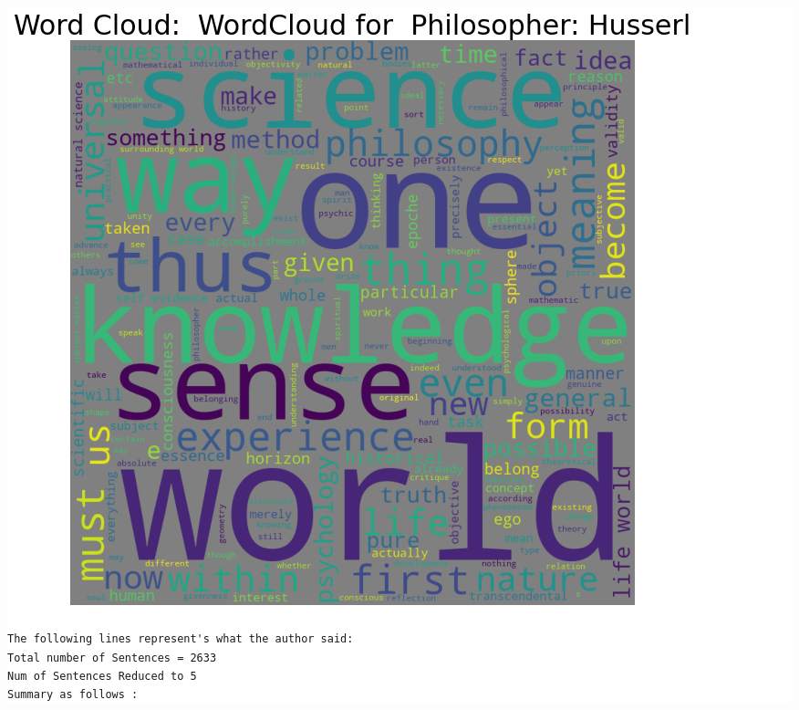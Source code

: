 ![png](output_31_1.png)


    The following lines represent's what the author said: 
    Total number of Sentences = 2633
    Num of Sentences Reduced to 5
    Summary as follows : 
    